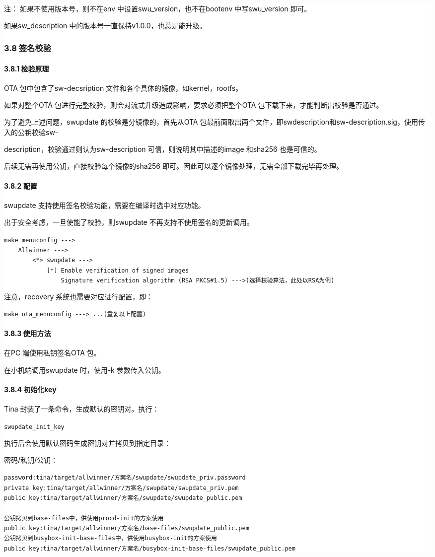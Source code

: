 注：
如果不使用版本号，则不在env 中设置swu_version，也不在bootenv 中写swu_version 即可。

如果sw_description 中的版本号一直保持v1.0.0，也总是能升级。

### 3.8 签名校验

#### 3.8.1 检验原理

OTA 包中包含了sw-decsription 文件和各个具体的镜像，如kernel，rootfs。

如果对整个OTA 包进行完整校验，则会对流式升级造成影响，要求必须把整个OTA 包下载下来，才能判断出校验是否通过。

为了避免上述问题，swupdate 的校验是分镜像的，首先从OTA 包最前面取出两个文件，即swdescription和sw-description.sig，使用传入的公钥校验sw-

description，校验通过则认为sw-description 可信，则说明其中描述的image 和sha256 也是可信的。

后续无需再使用公钥，直接校验每个镜像的sha256 即可。因此可以逐个镜像处理，无需全部下载完毕再处理。

#### 3.8.2 配置

swupdate 支持使用签名校验功能，需要在编译时选中对应功能。

出于安全考虑，一旦使能了校验，则swupdate 不再支持不使用签名的更新调用。

```
make menuconfig --->
    Allwinner --->
        <*> swupdate --->
            [*] Enable verification of signed images
                Signature verification algorithm (RSA PKCS#1.5) --->(选择校验算法，此处以RSA为例)
```

注意，recovery 系统也需要对应进行配置，即：

```
make ota_menuconfig ---> ...(重复以上配置)
```

#### 3.8.3 使用方法

在PC 端使用私钥签名OTA 包。

在小机端调用swupdate 时，使用-k 参数传入公钥。

#### 3.8.4 初始化key

Tina 封装了一条命令，生成默认的密钥对。执行：

```
swupdate_init_key
```

执行后会使用默认密码生成密钥对并拷贝到指定目录：

密码/私钥/公钥：

```
password:tina/target/allwinner/方案名/swupdate/swupdate_priv.password
private key:tina/target/allwinner/方案名/swupdate/swupdate_priv.pem
public key:tina/target/allwinner/方案名/swupdate/swupdate_public.pem

公钥拷贝到base-files中，供使用procd-init的方案使用
public key:tina/target/allwinner/方案名/base-files/swupdate_public.pem
公钥拷贝到busybox-init-base-files中，供使用busybox-init的方案使用
public key:tina/target/allwinner/方案名/busybox-init-base-files/swupdate_public.pem
```
